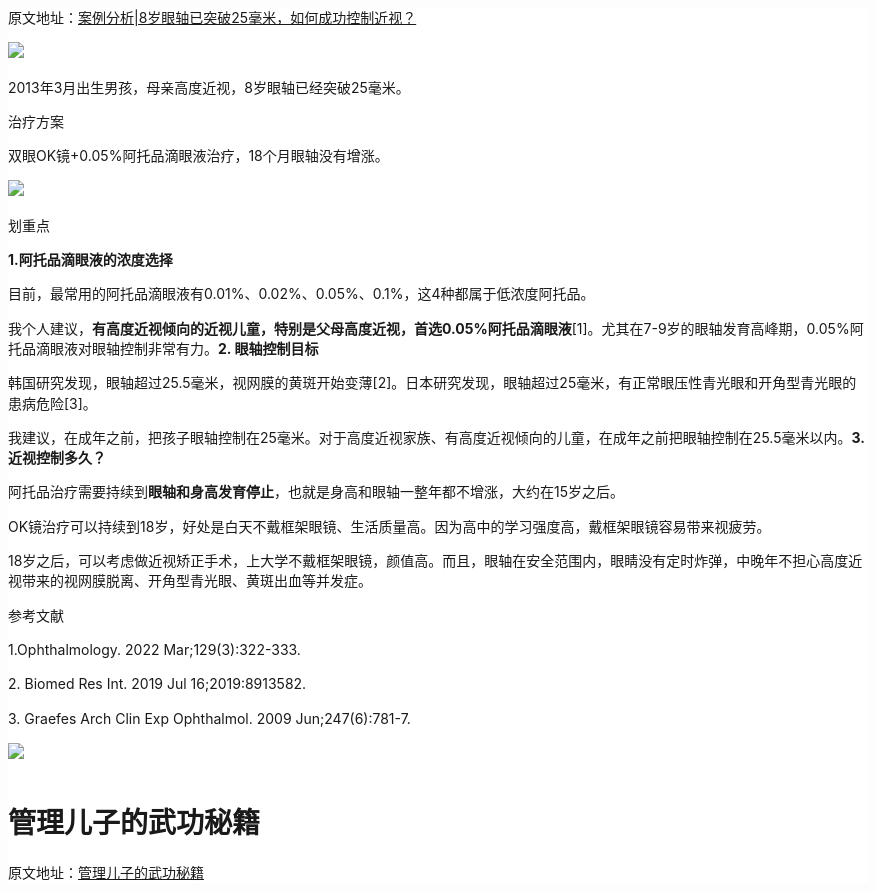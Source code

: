 原文地址：[案例分析|8岁眼轴已突破25毫米，如何成功控制近视？](http://mp.weixin.qq.com/s?__biz=MzA4NTIwNjY3Ng==&mid=2650448270&idx=1&sn=5f93aa376295e22639ecde53f5591165&chksm=87d57275b0a2fb6379e5e6621a6db81f0819be79dd46c9ab7a6bd04202e25a9e6d6b4e94c805&scene=27#wechat_redirect)



![](https://mmbiz.qpic.cn/mmbiz_png/ibxAaMO0XO4DZS1DooNwmoCzibSVBlLjmcuerFyCwQVawkLqD1cpzTgH1adwhS7wibTbp1SwqGGoSPH0Fvyyejiblg/640?wx_fmt=png)

2013年3月出生男孩，母亲高度近视，8岁眼轴已经突破25毫米。

治疗方案

双眼OK镜+0.05%阿托品滴眼液治疗，18个月眼轴没有增涨。

![](https://mmbiz.qpic.cn/mmbiz_png/ibxAaMO0XO4A4BJRaThHQk2f4kXWgJhur1qRo9b1bHSpMdoo62kkgbj7zx7OOD1DibPxMFUFpMstshRTjzKHYBAQ/640?wx_fmt=png)

划重点

**1.阿托品滴眼液的浓度选择**

目前，最常用的阿托品滴眼液有0.01%、0.02%、0.05%、0.1%，这4种都属于低浓度阿托品。

我个人建议，**有高度近视倾向的近视儿童，特别是父母高度近视，首选0.05%阿托品滴眼液**\[1\]。尤其在7-9岁的眼轴发育高峰期，0.05%阿托品滴眼液对眼轴控制非常有力。**2\. 眼轴控制目标**

韩国研究发现，眼轴超过25.5毫米，视网膜的黄斑开始变薄\[2\]。日本研究发现，眼轴超过25毫米，有正常眼压性青光眼和开角型青光眼的患病危险\[3\]。

我建议，在成年之前，把孩子眼轴控制在25毫米。对于高度近视家族、有高度近视倾向的儿童，在成年之前把眼轴控制在25.5毫米以内。**3.近视控制多久？**

阿托品治疗需要持续到**眼轴和身高发育停止**，也就是身高和眼轴一整年都不增涨，大约在15岁之后。

OK镜治疗可以持续到18岁，好处是白天不戴框架眼镜、生活质量高。因为高中的学习强度高，戴框架眼镜容易带来视疲劳。

18岁之后，可以考虑做近视矫正手术，上大学不戴框架眼镜，颜值高。而且，眼轴在安全范围内，眼睛没有定时炸弹，中晚年不担心高度近视带来的视网膜脱离、开角型青光眼、黄斑出血等并发症。  

参考文献

1.Ophthalmology. 2022 Mar;129(3):322-333.

2\. Biomed Res Int. 2019 Jul 16;2019:8913582.

3\. Graefes Arch Clin Exp Ophthalmol. 2009 Jun;247(6):781-7.

![](https://mmbiz.qpic.cn/mmbiz_png/ibxAaMO0XO4DZS1DooNwmoCzibSVBlLjmcvzaPRX3N6bW44upclPQfbJUd7OcKWSlOJ2VANuA8mnfCJ8lfFxnY7w/640?wx_fmt=png)  

  













管理儿子的武功秘籍
=========

原文地址：[管理儿子的武功秘籍](http://mp.weixin.qq.com/s?__biz=MzA4NTIwNjY3Ng==&mid=2650448270&idx=2&sn=a80b9e1ed9d4e660b5affb987c665b38&chksm=87d57275b0a2fb639ecea65338571eaea61c11cf558464889ba68b177854d23753cde55dc7a7&scene=27#wechat_redirect)
